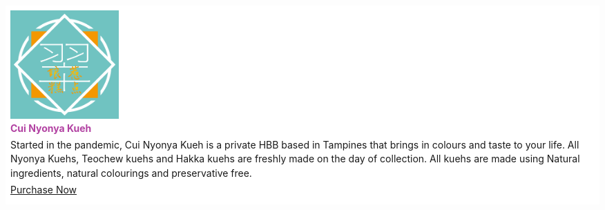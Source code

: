 <div style="display: block; height: 100%;  overflow: hidden; text-decoration: none;">
<div style="height:157px;margin:auto;"><img style=";max-height:157px; width:auto;padding:0.5rem;" src="/images/MamaShop/CuiNyonyaLogo.png"></div>
<div style="font-size: 1rem; padding:.5rem;"> 
<span style="line-height:2rem;color:#b242a2;font-weight:bold">Cui Nyonya Kueh</span><br>Started in the pandemic, Cui Nyonya Kueh is a private HBB based in Tampines that brings in colours and taste to your life. All Nyonya Kuehs, Teochew kuehs and Hakka kuehs are freshly made on the day of collection. All kuehs are made using Natural ingredients, natural colourings and preservative free.<br>
<span style="line-height:2rem"><a target="_blank" href="https://www.lazada.sg/products/ang-ku-kueh-platter-i2635634247-s16812056023.html?spm=a2o42.10453684.0.0.2a0629feY3l1FW&amp;priceCompare=skuId%3A16812056023%3Bsource%3Alzd-shop-center%3Bsn%3Ab85798ea-5880-413e-b3b1-1ec7184734be%3BoriginPrice%3A3000%3BvoucherPrice%3A3000%3Btimestamp%3A1674800462397&amp;search=store">Purchase Now</a></span></div></div>

	